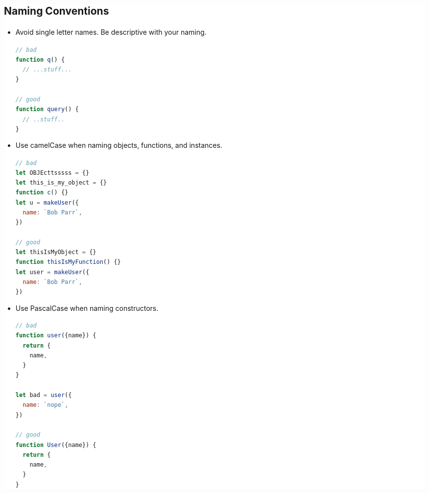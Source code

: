 ## Naming Conventions

  - Avoid single letter names. Be descriptive with your naming.

    ```javascript
    // bad
    function q() {
      // ...stuff...
    }

    // good
    function query() {
      // ..stuff..
    }
    ```

  - Use camelCase when naming objects, functions, and instances.

    ```javascript
    // bad
    let OBJEcttsssss = {}
    let this_is_my_object = {}
    function c() {}
    let u = makeUser({
      name: `Bob Parr`,
    })

    // good
    let thisIsMyObject = {}
    function thisIsMyFunction() {}
    let user = makeUser({
      name: `Bob Parr`,
    })
    ```

  - Use PascalCase when naming constructors.

    ```javascript
    // bad
    function user({name}) {
      return {
        name,
      }
    }

    let bad = user({
      name: `nope`,
    })

    // good
    function User({name}) {
      return {
        name,
      }
    }
